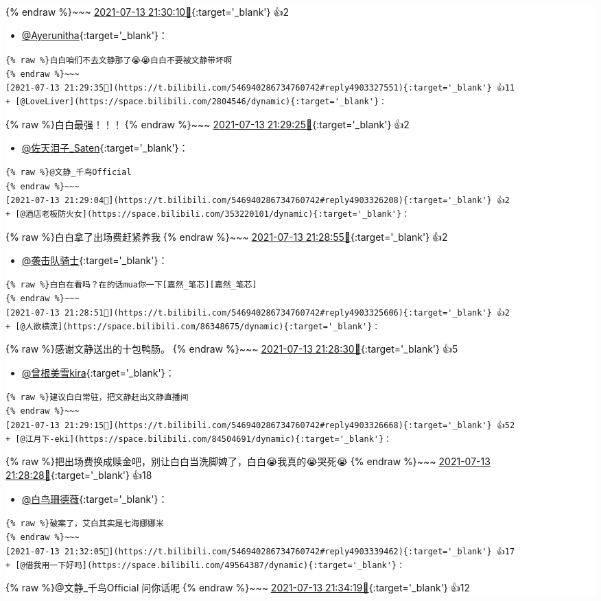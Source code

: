 {% endraw %}~~~
[2021-07-13 21:30:10🔗](https://t.bilibili.com/546940286734760742#reply4903324410){:target='_blank'} 👍2
+ [@Ayerunitha](https://space.bilibili.com/44645792/dynamic){:target='_blank'}：
~~~
{% raw %}白白咱们不去文静那了😭😭白白不要被文静带坏啊
{% endraw %}~~~
[2021-07-13 21:29:35🔗](https://t.bilibili.com/546940286734760742#reply4903327551){:target='_blank'} 👍11
+ [@LoveLiver](https://space.bilibili.com/2804546/dynamic){:target='_blank'}：
~~~
{% raw %}白白最强！！！
{% endraw %}~~~
[2021-07-13 21:29:25🔗](https://t.bilibili.com/546940286734760742#reply4903322435){:target='_blank'} 👍2
+ [@佐天泪子_Saten](https://space.bilibili.com/22646444/dynamic){:target='_blank'}：
~~~
{% raw %}@文静_千鸟Official
{% endraw %}~~~
[2021-07-13 21:29:04🔗](https://t.bilibili.com/546940286734760742#reply4903326208){:target='_blank'} 👍2
+ [@酒店老板防火女](https://space.bilibili.com/353220101/dynamic){:target='_blank'}：
~~~
{% raw %}白白拿了出场费赶紧养我
{% endraw %}~~~
[2021-07-13 21:28:55🔗](https://t.bilibili.com/546940286734760742#reply4903318511){:target='_blank'} 👍2
+ [@袭击队骑士](https://space.bilibili.com/26495903/dynamic){:target='_blank'}：
~~~
{% raw %}白白在看吗？在的话mua你一下[嘉然_笔芯][嘉然_笔芯]
{% endraw %}~~~
[2021-07-13 21:28:51🔗](https://t.bilibili.com/546940286734760742#reply4903325606){:target='_blank'} 👍2
+ [@人欲横流](https://space.bilibili.com/86348675/dynamic){:target='_blank'}：
~~~
{% raw %}感谢文静送出的十包鸭肠。
{% endraw %}~~~
[2021-07-13 21:28:30🔗](https://t.bilibili.com/546940286734760742#reply4903317539){:target='_blank'} 👍5
+ [@曾根美雪kira](https://space.bilibili.com/23586347/dynamic){:target='_blank'}：
~~~
{% raw %}建议白白常驻，把文静赶出文静直播间
{% endraw %}~~~
[2021-07-13 21:29:15🔗](https://t.bilibili.com/546940286734760742#reply4903326668){:target='_blank'} 👍52
+ [@江月下-eki](https://space.bilibili.com/84504691/dynamic){:target='_blank'}：
~~~
{% raw %}把出场费换成赎金吧，别让白白当洗脚婢了，白白😭我真的😭哭死😭
{% endraw %}~~~
[2021-07-13 21:28:28🔗](https://t.bilibili.com/546940286734760742#reply4903309983){:target='_blank'} 👍18
+ [@白鸟珊德薇](https://space.bilibili.com/35930752/dynamic){:target='_blank'}：
~~~
{% raw %}破案了，艾白其实是七海娜娜米
{% endraw %}~~~
[2021-07-13 21:32:05🔗](https://t.bilibili.com/546940286734760742#reply4903339462){:target='_blank'} 👍17
+ [@借我用一下好吗](https://space.bilibili.com/49564387/dynamic){:target='_blank'}：
~~~
{% raw %}@文静_千鸟Official 问你话呢
{% endraw %}~~~
[2021-07-13 21:34:19🔗](https://t.bilibili.com/546940286734760742#reply4903359997){:target='_blank'} 👍12
